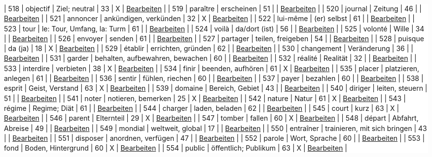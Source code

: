 | 518 | objectif | Ziel; neutral | 33 | X | [Bearbeiten](cards/0518_objectif.yml) |
| 519 | paraître | erscheinen | 51 |  | [Bearbeiten](cards/0519_paraître.yml) |
| 520 | journal | Zeitung | 46 |  | [Bearbeiten](cards/0520_journal.yml) |
| 521 | annoncer | ankündigen, verkünden | 32 | X | [Bearbeiten](cards/0521_annoncer.yml) |
| 522 | lui-même | (er) selbst | 61 |  | [Bearbeiten](cards/0522_lui-même.yml) |
| 523 | tour | <span class="disamb">le:</span> Tour, Umfang, <span class="disamb">la:</span> Turm | 61 |  | [Bearbeiten](cards/0523_tour.yml) |
| 524 | voilà | da/dort (ist) | 56 |  | [Bearbeiten](cards/0524_voilà.yml) |
| 525 | volonté | Wille | 34 |  | [Bearbeiten](cards/0525_volonté.yml) |
| 526 | envoyer | senden | 61 |  | [Bearbeiten](cards/0526_envoyer.yml) |
| 527 | partager | teilen, freigeben | 54 |  | [Bearbeiten](cards/0527_partager.yml) |
| 528 | puisque | da (ja) | 18 | X | [Bearbeiten](cards/0528_puisque.yml) |
| 529 | établir | errichten, gründen | 62 |  | [Bearbeiten](cards/0529_établir.yml) |
| 530 | changement | Veränderung | 36 |  | [Bearbeiten](cards/0530_changement.yml) |
| 531 | garder | behalten, aufbewahren, bewachen | 60 |  | [Bearbeiten](cards/0531_garder.yml) |
| 532 | réalité | Realität | 32 |  | [Bearbeiten](cards/0532_réalité.yml) |
| 533 | interdire | verbieten | 38 | X | [Bearbeiten](cards/0533_interdire.yml) |
| 534 | finir | beenden, aufhören | 61 | X | [Bearbeiten](cards/0534_finir.yml) |
| 535 | placer | platzieren, anlegen | 61 |  | [Bearbeiten](cards/0535_placer.yml) |
| 536 | sentir | fühlen, riechen | 60 |  | [Bearbeiten](cards/0536_sentir.yml) |
| 537 | payer | bezahlen | 60 |  | [Bearbeiten](cards/0537_payer.yml) |
| 538 | esprit | Geist, Verstand | 63 | X | [Bearbeiten](cards/0538_esprit.yml) |
| 539 | domaine | Bereich, Gebiet | 43 |  | [Bearbeiten](cards/0539_domaine.yml) |
| 540 | diriger | leiten, steuern | 51 |  | [Bearbeiten](cards/0540_diriger.yml) |
| 541 | noter | notieren, bemerken | 25 | X | [Bearbeiten](cards/0541_noter.yml) |
| 542 | nature | Natur | 61 | X | [Bearbeiten](cards/0542_nature.yml) |
| 543 | régime | Regime; Diät | 61 |  | [Bearbeiten](cards/0543_régime.yml) |
| 544 | charger | laden, beladen | 62 |  | [Bearbeiten](cards/0544_charger.yml) |
| 545 | court | kurz | 63 | X | [Bearbeiten](cards/0545_court.yml) |
| 546 | parent | Elternteil | 29 | X | [Bearbeiten](cards/0546_parent.yml) |
| 547 | tomber | fallen | 60 | X | [Bearbeiten](cards/0547_tomber.yml) |
| 548 | départ | Abfahrt, Abreise | 49 |  | [Bearbeiten](cards/0548_départ.yml) |
| 549 | mondial | weltweit, global | 17 |  | [Bearbeiten](cards/0549_mondial.yml) |
| 550 | entraîner | trainieren, mit sich bringen | 43 |  | [Bearbeiten](cards/0550_entraîner.yml) |
| 551 | disposer | anordnen, verfügen | 47 |  | [Bearbeiten](cards/0551_disposer.yml) |
| 552 | parole | Wort, Sprache | 60 |  | [Bearbeiten](cards/0552_parole.yml) |
| 553 | fond | Boden, Hintergrund | 60 | X | [Bearbeiten](cards/0553_fond.yml) |
| 554 | public | öffentlich; Publikum | 63 | X | [Bearbeiten](cards/0554_public.yml) |